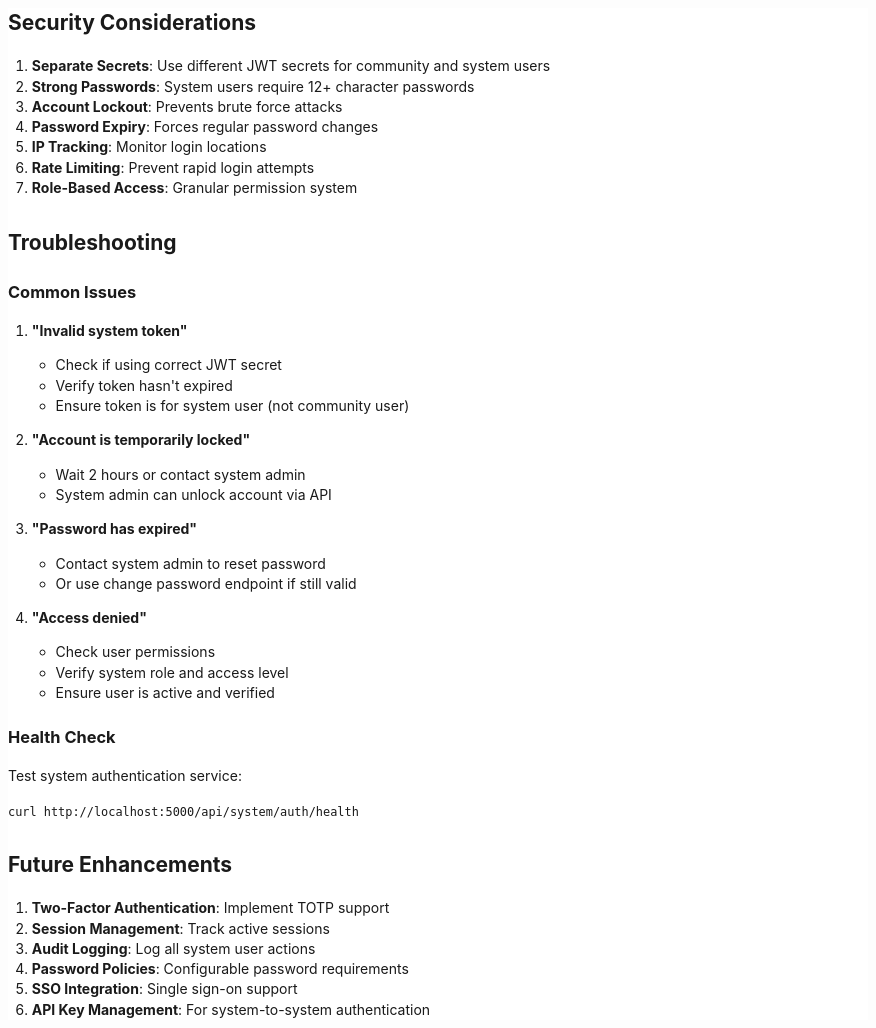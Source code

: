 ## Security Considerations

1. **Separate Secrets**: Use different JWT secrets for community and system users
2. **Strong Passwords**: System users require 12+ character passwords
3. **Account Lockout**: Prevents brute force attacks
4. **Password Expiry**: Forces regular password changes
5. **IP Tracking**: Monitor login locations
6. **Rate Limiting**: Prevent rapid login attempts
7. **Role-Based Access**: Granular permission system

## Troubleshooting

### Common Issues

1. **"Invalid system token"**
   - Check if using correct JWT secret
   - Verify token hasn't expired
   - Ensure token is for system user (not community user)

2. **"Account is temporarily locked"**
   - Wait 2 hours or contact system admin
   - System admin can unlock account via API

3. **"Password has expired"**
   - Contact system admin to reset password
   - Or use change password endpoint if still valid

4. **"Access denied"**
   - Check user permissions
   - Verify system role and access level
   - Ensure user is active and verified

### Health Check

Test system authentication service:

```bash
curl http://localhost:5000/api/system/auth/health
```

## Future Enhancements

1. **Two-Factor Authentication**: Implement TOTP support
2. **Session Management**: Track active sessions
3. **Audit Logging**: Log all system user actions
4. **Password Policies**: Configurable password requirements
5. **SSO Integration**: Single sign-on support
6. **API Key Management**: For system-to-system authentication
